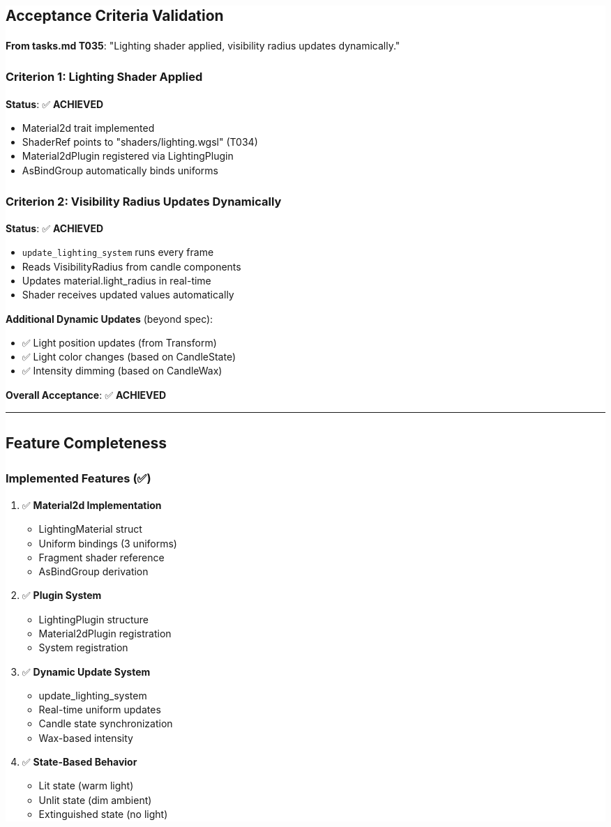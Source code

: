 
## Acceptance Criteria Validation

**From tasks.md T035**: "Lighting shader applied, visibility radius updates dynamically."

### Criterion 1: Lighting Shader Applied
**Status**: ✅ **ACHIEVED**
- Material2d trait implemented
- ShaderRef points to "shaders/lighting.wgsl" (T034)
- Material2dPlugin registered via LightingPlugin
- AsBindGroup automatically binds uniforms

### Criterion 2: Visibility Radius Updates Dynamically
**Status**: ✅ **ACHIEVED**
- `update_lighting_system` runs every frame
- Reads VisibilityRadius from candle components
- Updates material.light_radius in real-time
- Shader receives updated values automatically

**Additional Dynamic Updates** (beyond spec):
- ✅ Light position updates (from Transform)
- ✅ Light color changes (based on CandleState)
- ✅ Intensity dimming (based on CandleWax)

**Overall Acceptance**: ✅ **ACHIEVED**

---

## Feature Completeness

### Implemented Features (✅)

1. ✅ **Material2d Implementation**
   - LightingMaterial struct
   - Uniform bindings (3 uniforms)
   - Fragment shader reference
   - AsBindGroup derivation

2. ✅ **Plugin System**
   - LightingPlugin structure
   - Material2dPlugin registration
   - System registration

3. ✅ **Dynamic Update System**
   - update_lighting_system
   - Real-time uniform updates
   - Candle state synchronization
   - Wax-based intensity

4. ✅ **State-Based Behavior**
   - Lit state (warm light)
   - Unlit state (dim ambient)
   - Extinguished state (no light)
